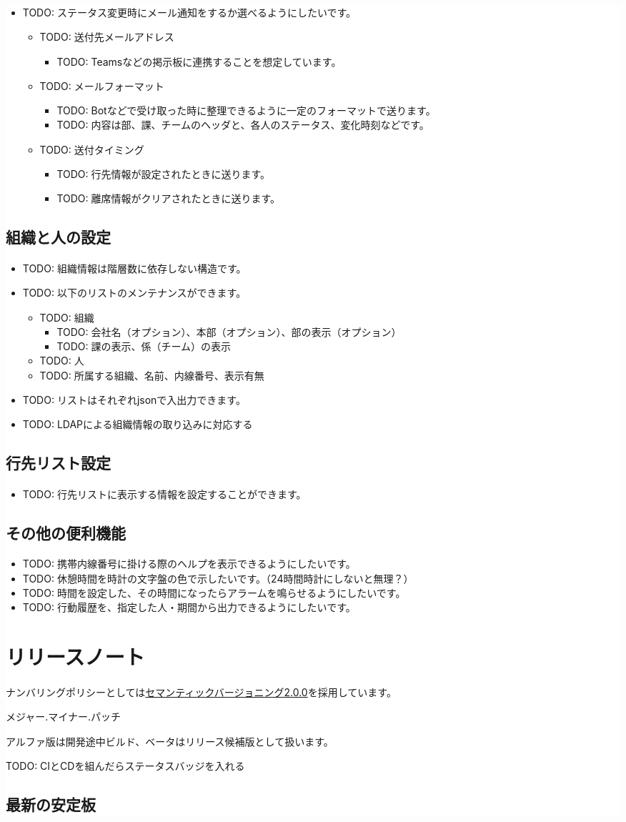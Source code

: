 - TODO: ステータス変更時にメール通知をするか選べるようにしたいです。
  
  - TODO: 送付先メールアドレス
    
    - TODO: Teamsなどの掲示板に連携することを想定しています。
  
  - TODO: メールフォーマット
    
    - TODO: Botなどで受け取った時に整理できるように一定のフォーマットで送ります。
    - TODO: 内容は部、課、チームのヘッダと、各人のステータス、変化時刻などです。
  
  - TODO: 送付タイミング
    
    - TODO: 行先情報が設定されたときに送ります。
    
    - TODO: 離席情報がクリアされたときに送ります。

## 組織と人の設定

- TODO: 組織情報は階層数に依存しない構造です。

- TODO: 以下のリストのメンテナンスができます。
  
  - TODO: 組織
    - TODO: 会社名（オプション）、本部（オプション）、部の表示（オプション）
    - TODO: 課の表示、係（チーム）の表示
  - TODO: 人
  - TODO: 所属する組織、名前、内線番号、表示有無

- TODO: リストはそれぞれjsonで入出力できます。

- TODO: LDAPによる組織情報の取り込みに対応する

## 行先リスト設定

- TODO: 行先リストに表示する情報を設定することができます。

## その他の便利機能

- TODO: 携帯内線番号に掛ける際のヘルプを表示できるようにしたいです。
- TODO: 休憩時間を時計の文字盤の色で示したいです。（24時間時計にしないと無理？）
- TODO: 時間を設定した、その時間になったらアラームを鳴らせるようにしたいです。
- TODO: 行動履歴を、指定した人・期間から出力できるようにしたいです。

# リリースノート

ナンバリングポリシーとしては[セマンティックバージョニング2.0.0](https://semver.org/lang/ja/)を採用しています。

メジャー.マイナー.パッチ 

アルファ版は開発途中ビルド、ベータはリリース候補版として扱います。

TODO: CIとCDを組んだらステータスバッジを入れる

## 最新の安定板
